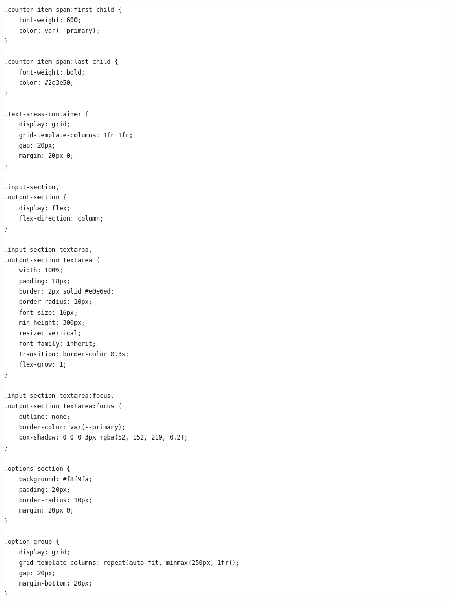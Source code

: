     .counter-item span:first-child {
        font-weight: 600;
        color: var(--primary);
    }

    .counter-item span:last-child {
        font-weight: bold;
        color: #2c3e50;
    }

    .text-areas-container {
        display: grid;
        grid-template-columns: 1fr 1fr;
        gap: 20px;
        margin: 20px 0;
    }

    .input-section,
    .output-section {
        display: flex;
        flex-direction: column;
    }

    .input-section textarea,
    .output-section textarea {
        width: 100%;
        padding: 18px;
        border: 2px solid #e0e6ed;
        border-radius: 10px;
        font-size: 16px;
        min-height: 300px;
        resize: vertical;
        font-family: inherit;
        transition: border-color 0.3s;
        flex-grow: 1;
    }

    .input-section textarea:focus,
    .output-section textarea:focus {
        outline: none;
        border-color: var(--primary);
        box-shadow: 0 0 0 3px rgba(52, 152, 219, 0.2);
    }

    .options-section {
        background: #f8f9fa;
        padding: 20px;
        border-radius: 10px;
        margin: 20px 0;
    }

    .option-group {
        display: grid;
        grid-template-columns: repeat(auto-fit, minmax(250px, 1fr));
        gap: 20px;
        margin-bottom: 20px;
    }
